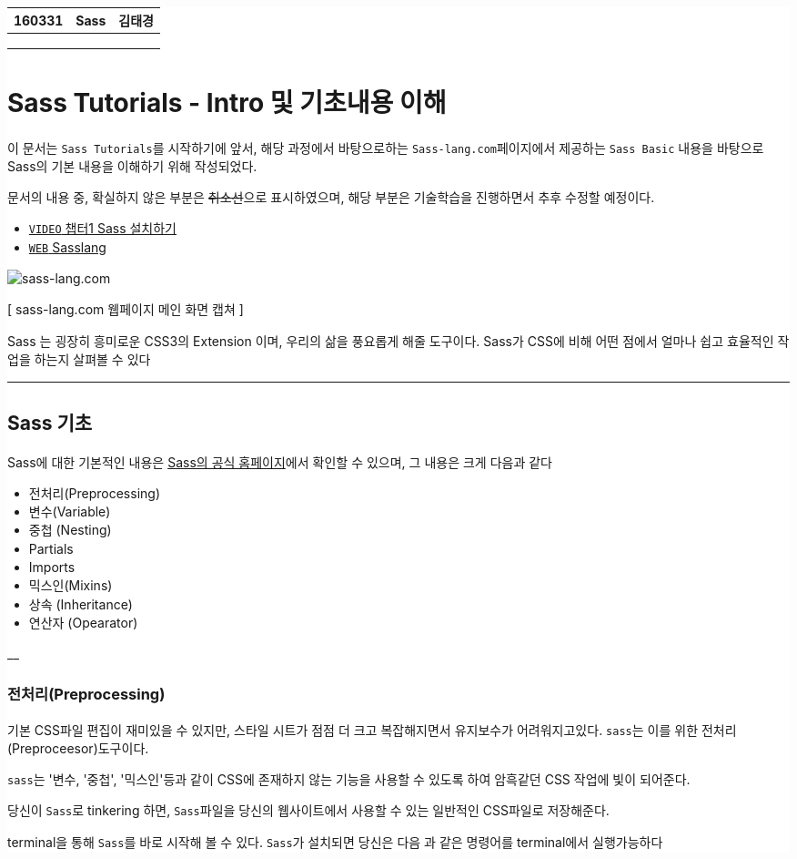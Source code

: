 
<table id="meta">
    <thead><th>160331</th><th>Sass</th><th>김태경</th></thead>
    <tbody>
    <tr><td></td><td></td><td></td></tr>
    <tr><td></td><td></td><td></td></tr>
    <tr><td></td><td></td><td></td></tr>
    </tbody>
</table>

# Sass Tutorials - Intro 및 기초내용 이해

이 문서는 `Sass Tutorials`를 시작하기에 앞서, 해당 과정에서 바탕으로하는 `Sass-lang.com`페이지에서 제공하는 `Sass Basic` 내용을 바탕으로 Sass의 기본 내용을 이해하기 위해 작성되었다.

문서의 내용 중, 확실하지 않은 부분은 ~~취소선~~으로 표시하였으며, 해당 부분은 기술학습을 진행하면서 추후 수정할 예정이다.



- [ `VIDEO` 챕터1 Sass 설치하기 ](https://youtu.be/fbVD32w1oTo?list=PL2CB1F80266E986EA)
- [ `WEB` Sasslang ](http://sass-lang.com/guide)

![ sass-lang.com  ](http://whiteleo.azurewebsites.net/colony/markdown/sass/img/sass_intro.png " sass_01 ")

[ sass-lang.com 웹페이지 메인 화면 캡쳐 ]

Sass 는 굉장히 흥미로운  CSS3의 Extension 이며,  우리의 삶을 풍요롭게 해줄 도구이다. Sass가 CSS에 비해 어떤 점에서 얼마나 쉽고 효율적인 작업을 하는지 살펴볼 수 있다


___
## Sass 기초
Sass에 대한 기본적인 내용은 [Sass의 공식 홈페이지](http://sass-lang.com/guide)에서 확인할 수 있으며,  그 내용은 크게 다음과 같다

- 전처리(Preprocessing)
- 변수(Variable)
- 중첩 (Nesting)
- Partials
- Imports
- 믹스인(Mixins)
- 상속 (Inheritance)
- 연산자 (Opearator)


__
### 전처리(Preprocessing)

기본 CSS파일 편집이 재미있을 수 있지만,  스타일 시트가 점점 더 크고 복잡해지면서 유지보수가 어려워지고있다. `sass`는 이를 위한 전처리(Preproceesor)도구이다.

`sass`는 '변수, '중첩', '믹스인'등과 같이 CSS에 존재하지 않는 기능을 사용할 수 있도록 하여 암흑같던 CSS 작업에 빛이 되어준다.

당신이 `Sass`로 tinkering 하면, `Sass`파일을 당신의 웹사이트에서 사용할 수 있는 일반적인 CSS파일로 저장해준다.

terminal을 통해 `Sass`를 바로 시작해 볼 수 있다. `Sass`가 설치되면 당신은 다음 과 같은 명령어를 terminal에서 실행가능하다
